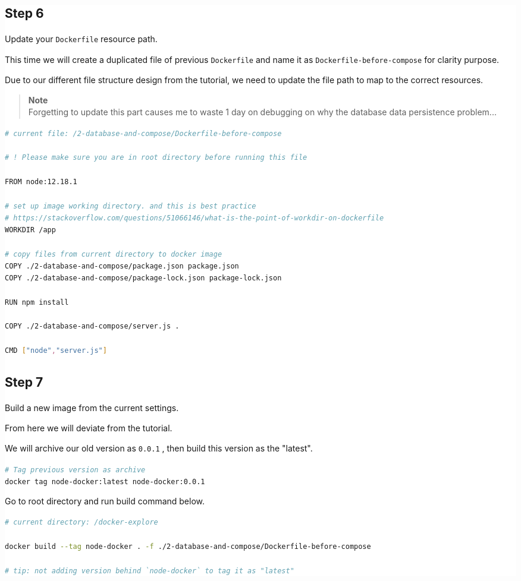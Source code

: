 ## Step 6
Update your `Dockerfile` resource path.

This time we will create a duplicated file of previous `Dockerfile` and name it as `Dockerfile-before-compose` for clarity purpose.

Due to our different file structure design from the tutorial, we need to update the file path to map to the correct resources.

> **Note**  
> Forgetting to update this part causes me to waste 1 day on debugging on why the database data persistence problem...

```sh
# current file: /2-database-and-compose/Dockerfile-before-compose

# ! Please make sure you are in root directory before running this file

FROM node:12.18.1

# set up image working directory. and this is best practice
# https://stackoverflow.com/questions/51066146/what-is-the-point-of-workdir-on-dockerfile
WORKDIR /app

# copy files from current directory to docker image
COPY ./2-database-and-compose/package.json package.json
COPY ./2-database-and-compose/package-lock.json package-lock.json

RUN npm install

COPY ./2-database-and-compose/server.js .

CMD ["node","server.js"]
```

## Step 7
Build a new image from the current settings.

From here we will deviate from the tutorial.

We will archive our old version as `0.0.1` , then build this version as the "latest".

```sh
# Tag previous version as archive
docker tag node-docker:latest node-docker:0.0.1
```

Go to root directory and run build command below.

```sh
# current directory: /docker-explore

docker build --tag node-docker . -f ./2-database-and-compose/Dockerfile-before-compose

# tip: not adding version behind `node-docker` to tag it as "latest"
```
